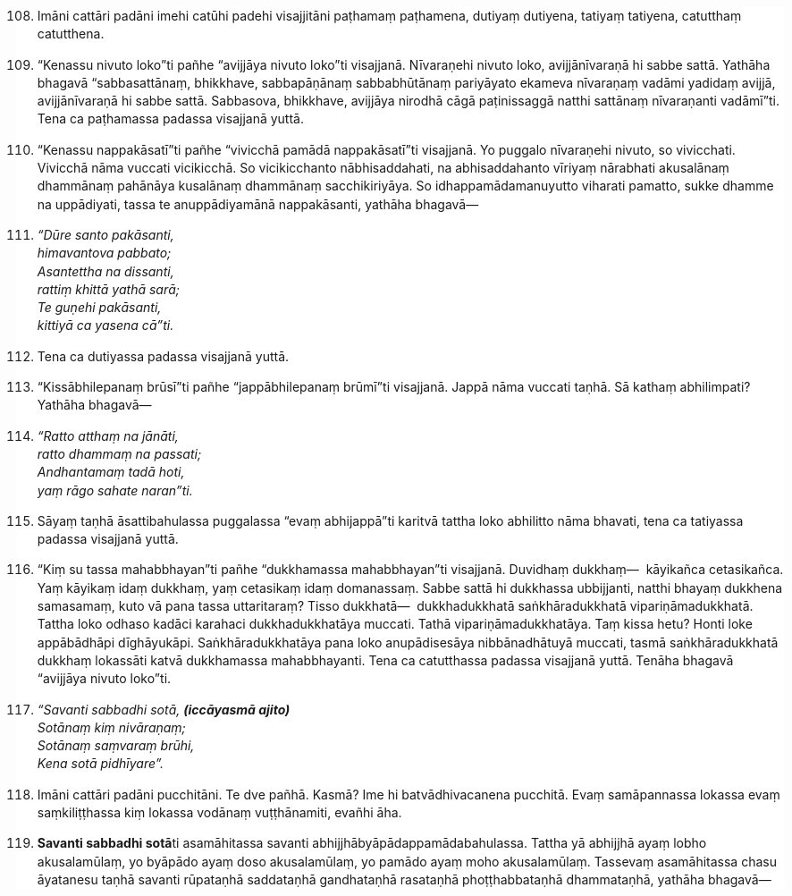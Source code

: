 
108. Imāni cattāri padāni imehi catūhi padehi visajjitāni paṭhamaṃ paṭhamena, dutiyaṃ dutiyena, tatiyaṃ tatiyena, catutthaṃ catutthena.

109. “Kenassu nivuto loko”ti pañhe “avijjāya nivuto loko”ti visajjanā. Nīvaraṇehi nivuto loko, avijjānīvaraṇā hi sabbe sattā. Yathāha bhagavā “sabbasattānaṃ, bhikkhave, sabbapāṇānaṃ sabbabhūtānaṃ pariyāyato ekameva nīvaraṇaṃ vadāmi yadidaṃ avijjā, avijjānīvaraṇā hi sabbe sattā. Sabbasova, bhikkhave, avijjāya nirodhā cāgā paṭinissaggā natthi sattānaṃ nīvaraṇanti vadāmī”ti. Tena ca paṭhamassa padassa visajjanā yuttā.

110. “Kenassu nappakāsatī”ti pañhe “vivicchā pamādā nappakāsatī”ti visajjanā. Yo puggalo nīvaraṇehi nivuto, so vivicchati. Vivicchā nāma vuccati vicikicchā. So vicikicchanto nābhisaddahati, na abhisaddahanto vīriyaṃ nārabhati akusalānaṃ dhammānaṃ pahānāya kusalānaṃ dhammānaṃ sacchikiriyāya. So idhappamādamanuyutto viharati pamatto, sukke dhamme na uppādiyati, tassa te anuppādiyamānā nappakāsanti, yathāha bhagavā—

111. _“Dūre santo pakāsanti,_  
_himavantova pabbato;_  
_Asantettha na dissanti,_  
_rattiṃ khittā yathā sarā;_  
_Te guṇehi pakāsanti,_  
_kittiyā ca yasena cā”ti._  


112. Tena ca dutiyassa padassa visajjanā yuttā.

113. “Kissābhilepanaṃ brūsī”ti pañhe “jappābhilepanaṃ brūmī”ti visajjanā. Jappā nāma vuccati taṇhā. Sā kathaṃ abhilimpati? Yathāha bhagavā—

114. _“Ratto atthaṃ na jānāti,_  
_ratto dhammaṃ na passati;_  
_Andhantamaṃ tadā hoti,_  
_yaṃ rāgo sahate naran”ti._  


115. Sāyaṃ taṇhā āsattibahulassa puggalassa “evaṃ abhijappā”ti karitvā tattha loko abhilitto nāma bhavati, tena ca tatiyassa padassa visajjanā yuttā.

116. “Kiṃ su tassa mahabbhayan”ti pañhe “dukkhamassa mahabbhayan”ti visajjanā. Duvidhaṃ dukkhaṃ—  kāyikañca cetasikañca. Yaṃ kāyikaṃ idaṃ dukkhaṃ, yaṃ cetasikaṃ idaṃ domanassaṃ. Sabbe sattā hi dukkhassa ubbijjanti, natthi bhayaṃ dukkhena samasamaṃ, kuto vā pana tassa uttaritaraṃ? Tisso dukkhatā—  dukkhadukkhatā saṅkhāradukkhatā vipariṇāmadukkhatā. Tattha loko odhaso kadāci karahaci dukkhadukkhatāya muccati. Tathā vipariṇāmadukkhatāya. Taṃ kissa hetu? Honti loke appābādhāpi dīghāyukāpi. Saṅkhāradukkhatāya pana loko anupādisesāya nibbānadhātuyā muccati, tasmā saṅkhāradukkhatā dukkhaṃ lokassāti katvā dukkhamassa mahabbhayanti. Tena ca catutthassa padassa visajjanā yuttā. Tenāha bhagavā “avijjāya nivuto loko”ti.

117. _“Savanti sabbadhi sotā, __(iccāyasmā ajito)___  
_Sotānaṃ kiṃ nivāraṇaṃ;_  
_Sotānaṃ saṃvaraṃ brūhi,_  
_Kena sotā pidhīyare”._  


118. Imāni cattāri padāni pucchitāni. Te dve pañhā. Kasmā? Ime hi batvādhivacanena pucchitā. Evaṃ samāpannassa lokassa evaṃ saṃkiliṭṭhassa kiṃ lokassa vodānaṃ vuṭṭhānamiti, evañhi āha.

119. **Savanti sabbadhi sotā**ti asamāhitassa savanti abhijjhābyāpādappamādabahulassa. Tattha yā abhijjhā ayaṃ lobho akusalamūlaṃ, yo byāpādo ayaṃ doso akusalamūlaṃ, yo pamādo ayaṃ moho akusalamūlaṃ. Tassevaṃ asamāhitassa chasu āyatanesu taṇhā savanti rūpataṇhā saddataṇhā gandhataṇhā rasataṇhā phoṭṭhabbataṇhā dhammataṇhā, yathāha bhagavā—
